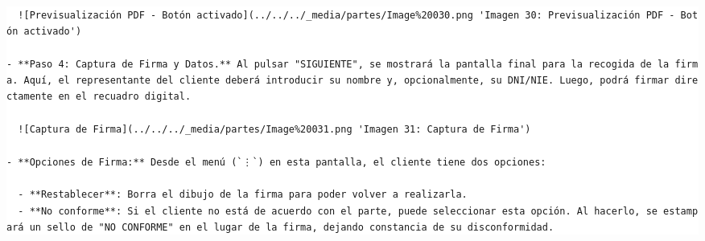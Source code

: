       ![Previsualización PDF - Botón activado](../../../_media/partes/Image%20030.png 'Imagen 30: Previsualización PDF - Botón activado')

    - **Paso 4: Captura de Firma y Datos.** Al pulsar "SIGUIENTE", se mostrará la pantalla final para la recogida de la firma. Aquí, el representante del cliente deberá introducir su nombre y, opcionalmente, su DNI/NIE. Luego, podrá firmar directamente en el recuadro digital.

      ![Captura de Firma](../../../_media/partes/Image%20031.png 'Imagen 31: Captura de Firma')

    - **Opciones de Firma:** Desde el menú (`⋮`) en esta pantalla, el cliente tiene dos opciones:

      - **Restablecer**: Borra el dibujo de la firma para poder volver a realizarla.
      - **No conforme**: Si el cliente no está de acuerdo con el parte, puede seleccionar esta opción. Al hacerlo, se estampará un sello de "NO CONFORME" en el lugar de la firma, dejando constancia de su disconformidad.
